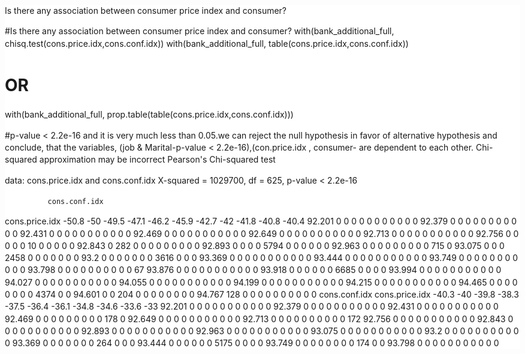 
Is there any association between consumer price index and consumer? 

#Is there any association between consumer price index and consumer?
with(bank_additional_full, chisq.test(cons.price.idx,cons.conf.idx))
with(bank_additional_full, table(cons.price.idx,cons.conf.idx))
# OR
with(bank_additional_full, prop.table(table(cons.price.idx,cons.conf.idx)))

#p-value < 2.2e-16 and it is very much less than 0.05.we can reject the null hypothesis in favor of alternative hypothesis and conclude, that the variables, (job & Marital-p-value < 2.2e-16),(con.price.idx , consumer- are dependent to each other.
Chi-squared approximation may be incorrect
	Pearson's Chi-squared test

data:  cons.price.idx and cons.conf.idx
X-squared = 1029700, df = 625, p-value < 2.2e-16

              cons.conf.idx
cons.price.idx -50.8  -50 -49.5 -47.1 -46.2 -45.9 -42.7  -42 -41.8 -40.8 -40.4
        92.201     0    0     0     0     0     0     0    0     0     0     0
        92.379     0    0     0     0     0     0     0    0     0     0     0
        92.431     0    0     0     0     0     0     0    0     0     0     0
        92.469     0    0     0     0     0     0     0    0     0     0     0
        92.649     0    0     0     0     0     0     0    0     0     0     0
        92.713     0    0     0     0     0     0     0    0     0     0     0
        92.756     0    0     0     0     0    10     0    0     0     0     0
        92.843     0  282     0     0     0     0     0    0     0     0     0
        92.893     0    0     0     0  5794     0     0    0     0     0     0
        92.963     0    0     0     0     0     0     0    0     0   715     0
        93.075     0    0     0  2458     0     0     0    0     0     0     0
        93.2       0    0     0     0     0     0     0 3616     0     0     0
        93.369     0    0     0     0     0     0     0    0     0     0     0
        93.444     0    0     0     0     0     0     0    0     0     0     0
        93.749     0    0     0     0     0     0     0    0     0     0     0
        93.798     0    0     0     0     0     0     0    0     0     0    67
        93.876     0    0     0     0     0     0     0    0     0     0     0
        93.918     0    0     0     0     0     0  6685    0     0     0     0
        93.994     0    0     0     0     0     0     0    0     0     0     0
        94.027     0    0     0     0     0     0     0    0     0     0     0
        94.055     0    0     0     0     0     0     0    0     0     0     0
        94.199     0    0     0     0     0     0     0    0     0     0     0
        94.215     0    0     0     0     0     0     0    0     0     0     0
        94.465     0    0     0     0     0     0     0    0  4374     0     0
        94.601     0    0   204     0     0     0     0    0     0     0     0
        94.767   128    0     0     0     0     0     0    0     0     0     0
              cons.conf.idx
cons.price.idx -40.3  -40 -39.8 -38.3 -37.5 -36.4 -36.1 -34.8 -34.6 -33.6  -33
        92.201     0    0     0     0     0     0     0     0     0     0    0
        92.379     0    0     0     0     0     0     0     0     0     0    0
        92.431     0    0     0     0     0     0     0     0     0     0    0
        92.469     0    0     0     0     0     0     0     0     0   178    0
        92.649     0    0     0     0     0     0     0     0     0     0    0
        92.713     0    0     0     0     0     0     0     0     0     0  172
        92.756     0    0     0     0     0     0     0     0     0     0    0
        92.843     0    0     0     0     0     0     0     0     0     0    0
        92.893     0    0     0     0     0     0     0     0     0     0    0
        92.963     0    0     0     0     0     0     0     0     0     0    0
        93.075     0    0     0     0     0     0     0     0     0     0    0
        93.2       0    0     0     0     0     0     0     0     0     0    0
        93.369     0    0     0     0     0     0     0   264     0     0    0
        93.444     0    0     0     0     0     0  5175     0     0     0    0
        93.749     0    0     0     0     0     0     0     0   174     0    0
        93.798     0    0     0     0     0     0     0     0     0     0    0